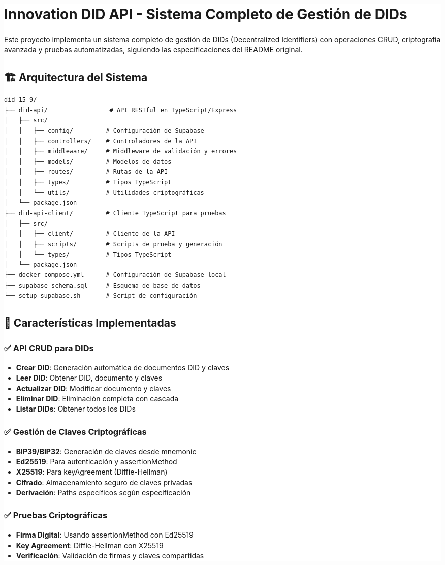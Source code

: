 # Innovation DID API - Sistema Completo de Gestión de DIDs

Este proyecto implementa un sistema completo de gestión de DIDs (Decentralized Identifiers) con operaciones CRUD, criptografía avanzada y pruebas automatizadas, siguiendo las especificaciones del README original.

## 🏗️ Arquitectura del Sistema

```
did-15-9/
├── did-api/                 # API RESTful en TypeScript/Express
│   ├── src/
│   │   ├── config/         # Configuración de Supabase
│   │   ├── controllers/    # Controladores de la API
│   │   ├── middleware/     # Middleware de validación y errores
│   │   ├── models/         # Modelos de datos
│   │   ├── routes/         # Rutas de la API
│   │   ├── types/          # Tipos TypeScript
│   │   └── utils/          # Utilidades criptográficas
│   └── package.json
├── did-api-client/         # Cliente TypeScript para pruebas
│   ├── src/
│   │   ├── client/         # Cliente de la API
│   │   ├── scripts/        # Scripts de prueba y generación
│   │   └── types/          # Tipos TypeScript
│   └── package.json
├── docker-compose.yml      # Configuración de Supabase local
├── supabase-schema.sql     # Esquema de base de datos
└── setup-supabase.sh       # Script de configuración
```

## 🚀 Características Implementadas

### ✅ API CRUD para DIDs
- **Crear DID**: Generación automática de documentos DID y claves
- **Leer DID**: Obtener DID, documento y claves
- **Actualizar DID**: Modificar documento y claves
- **Eliminar DID**: Eliminación completa con cascada
- **Listar DIDs**: Obtener todos los DIDs

### ✅ Gestión de Claves Criptográficas
- **BIP39/BIP32**: Generación de claves desde mnemonic
- **Ed25519**: Para autenticación y assertionMethod
- **X25519**: Para keyAgreement (Diffie-Hellman)
- **Cifrado**: Almacenamiento seguro de claves privadas
- **Derivación**: Paths específicos según especificación

### ✅ Pruebas Criptográficas
- **Firma Digital**: Usando assertionMethod con Ed25519
- **Key Agreement**: Diffie-Hellman con X25519
- **Verificación**: Validación de firmas y claves compartidas
